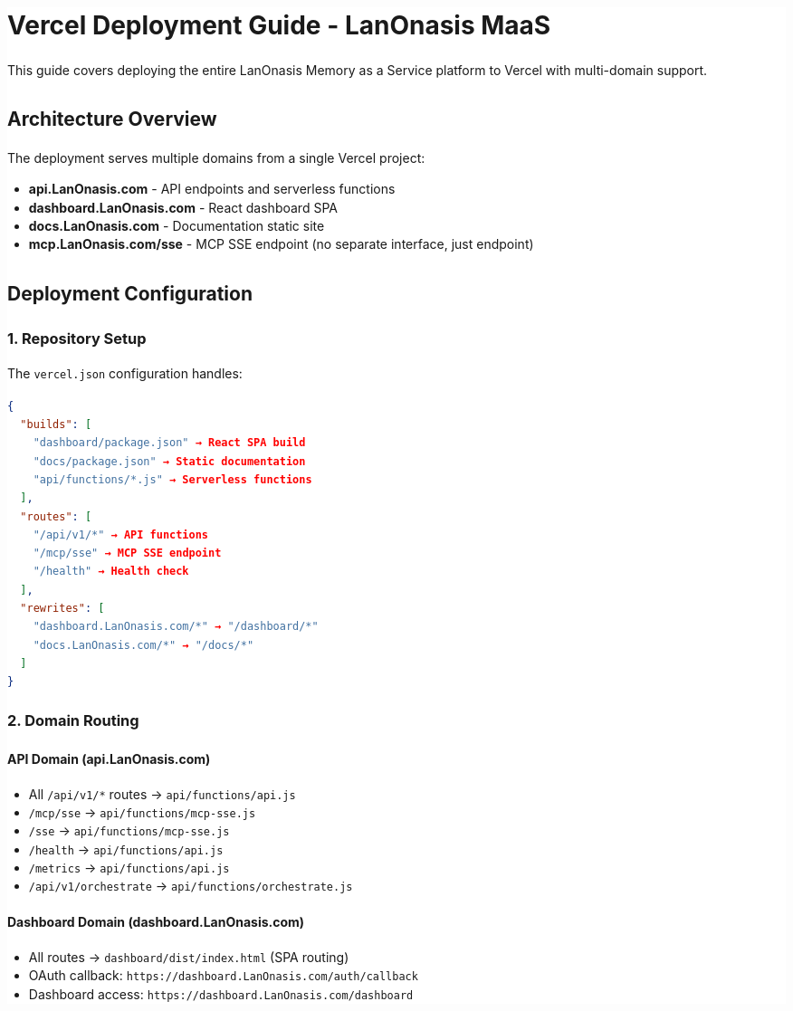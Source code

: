 # Vercel Deployment Guide - LanOnasis MaaS

This guide covers deploying the entire LanOnasis Memory as a Service platform to Vercel with multi-domain support.

## Architecture Overview

The deployment serves multiple domains from a single Vercel project:

- **api.LanOnasis.com** - API endpoints and serverless functions
- **dashboard.LanOnasis.com** - React dashboard SPA
- **docs.LanOnasis.com** - Documentation static site
- **mcp.LanOnasis.com/sse** - MCP SSE endpoint (no separate interface, just endpoint)

## Deployment Configuration

### 1. Repository Setup

The `vercel.json` configuration handles:

```json
{
  "builds": [
    "dashboard/package.json" → React SPA build
    "docs/package.json" → Static documentation
    "api/functions/*.js" → Serverless functions
  ],
  "routes": [
    "/api/v1/*" → API functions
    "/mcp/sse" → MCP SSE endpoint
    "/health" → Health check
  ],
  "rewrites": [
    "dashboard.LanOnasis.com/*" → "/dashboard/*"
    "docs.LanOnasis.com/*" → "/docs/*"
  ]
}
```

### 2. Domain Routing

#### API Domain (api.LanOnasis.com)
- All `/api/v1/*` routes → `api/functions/api.js`
- `/mcp/sse` → `api/functions/mcp-sse.js` 
- `/sse` → `api/functions/mcp-sse.js`
- `/health` → `api/functions/api.js`
- `/metrics` → `api/functions/api.js`
- `/api/v1/orchestrate` → `api/functions/orchestrate.js`

#### Dashboard Domain (dashboard.LanOnasis.com)
- All routes → `dashboard/dist/index.html` (SPA routing)
- OAuth callback: `https://dashboard.LanOnasis.com/auth/callback`
- Dashboard access: `https://dashboard.LanOnasis.com/dashboard`
